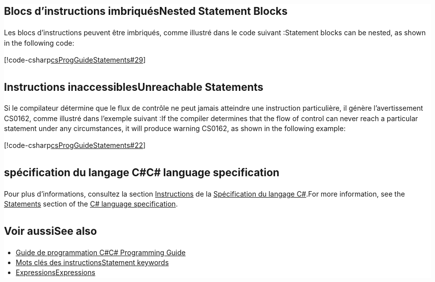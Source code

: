 ## <a name="nested-statement-blocks"></a><span data-ttu-id="ec65a-177">Blocs d’instructions imbriqués</span><span class="sxs-lookup"><span data-stu-id="ec65a-177">Nested Statement Blocks</span></span>  
 <span data-ttu-id="ec65a-178">Les blocs d’instructions peuvent être imbriqués, comme illustré dans le code suivant :</span><span class="sxs-lookup"><span data-stu-id="ec65a-178">Statement blocks can be nested, as shown in the following code:</span></span>  
  
 [!code-csharp[csProgGuideStatements#29](~/samples/snippets/csharp/VS_Snippets_VBCSharp/csProgGuideStatements/CS/Statements.cs#29)]  
  
## <a name="unreachable-statements"></a><span data-ttu-id="ec65a-179">Instructions inaccessibles</span><span class="sxs-lookup"><span data-stu-id="ec65a-179">Unreachable Statements</span></span>  
 <span data-ttu-id="ec65a-180">Si le compilateur détermine que le flux de contrôle ne peut jamais atteindre une instruction particulière, il génère l’avertissement CS0162, comme illustré dans l’exemple suivant :</span><span class="sxs-lookup"><span data-stu-id="ec65a-180">If the compiler determines that the flow of control can never reach a particular statement under any circumstances, it will produce warning CS0162, as shown in the following example:</span></span>  
  
 [!code-csharp[csProgGuideStatements#22](~/samples/snippets/csharp/VS_Snippets_VBCSharp/csProgGuideStatements/CS/Statements.cs#22)]  
  
## <a name="c-language-specification"></a><span data-ttu-id="ec65a-181">spécification du langage C#</span><span class="sxs-lookup"><span data-stu-id="ec65a-181">C# language specification</span></span>

<span data-ttu-id="ec65a-182">Pour plus d’informations, consultez la section [Instructions](~/_csharplang/spec/statements.md) de la [Spécification du langage C#](~/_csharplang/spec/introduction.md).</span><span class="sxs-lookup"><span data-stu-id="ec65a-182">For more information, see the [Statements](~/_csharplang/spec/statements.md) section of the [C# language specification](~/_csharplang/spec/introduction.md).</span></span>
  
## <a name="see-also"></a><span data-ttu-id="ec65a-183">Voir aussi</span><span class="sxs-lookup"><span data-stu-id="ec65a-183">See also</span></span>

- [<span data-ttu-id="ec65a-184">Guide de programmation C#</span><span class="sxs-lookup"><span data-stu-id="ec65a-184">C# Programming Guide</span></span>](../index.md)
- [<span data-ttu-id="ec65a-185">Mots clés des instructions</span><span class="sxs-lookup"><span data-stu-id="ec65a-185">Statement keywords</span></span>](../../language-reference/keywords/statement-keywords.md)  
- [<span data-ttu-id="ec65a-186">Expressions</span><span class="sxs-lookup"><span data-stu-id="ec65a-186">Expressions</span></span>](expressions.md)  
